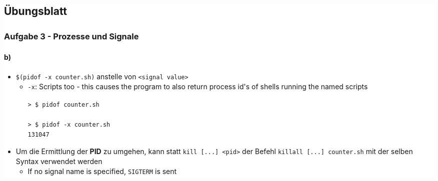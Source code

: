 
## Übungsblatt
### Aufgabe 3 - Prozesse und Signale
#### b)
- `$(pidof -x counter.sh)` anstelle von `<signal value>`
  - `-x`: Scripts  too - this causes the program to also return process id's of  shells  running the named scripts
    ```
    > $ pidof counter.sh

    > $ pidof -x counter.sh
    131047
    ```
- Um die Ermittlung der **PID** zu umgehen, kann statt `kill [...] <pid>` der Befehl `killall [...] counter.sh` mit der selben Syntax verwendet werden
  - If no signal name is specified, `SIGTERM` is sent

